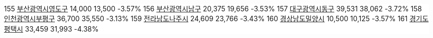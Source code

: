   <tr class="item">
    <td>155</td>
    <td><a href="/apt/부산광역시영도구">부산광역시영도구</a></td>
    <td>14,000</td>
    <td>13,500</td>
    <td>-3.57%</td>
  </tr>

  <tr class="item">
    <td>156</td>
    <td><a href="/apt/부산광역시남구">부산광역시남구</a></td>
    <td>20,375</td>
    <td>19,656</td>
    <td>-3.53%</td>
  </tr>

  <tr class="item">
    <td>157</td>
    <td><a href="/apt/대구광역시동구">대구광역시동구</a></td>
    <td>39,531</td>
    <td>38,062</td>
    <td>-3.72%</td>
  </tr>

  <tr class="item">
    <td>158</td>
    <td><a href="/apt/인천광역시부평구">인천광역시부평구</a></td>
    <td>36,700</td>
    <td>35,550</td>
    <td>-3.13%</td>
  </tr>

  <tr class="item">
    <td>159</td>
    <td><a href="/apt/전라남도나주시">전라남도나주시</a></td>
    <td>24,609</td>
    <td>23,766</td>
    <td>-3.43%</td>
  </tr>

  <tr class="item">
    <td>160</td>
    <td><a href="/apt/경상남도밀양시">경상남도밀양시</a></td>
    <td>10,500</td>
    <td>10,125</td>
    <td>-3.57%</td>
  </tr>

  <tr class="item">
    <td>161</td>
    <td><a href="/apt/경기도평택시">경기도평택시</a></td>
    <td>33,459</td>
    <td>31,993</td>
    <td>-4.38%</td>
  </tr>
